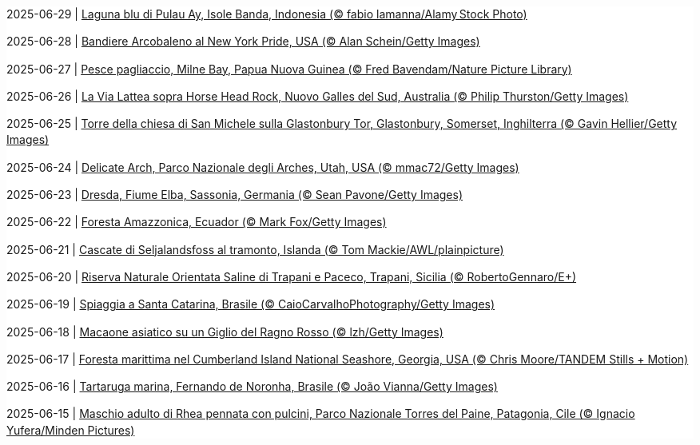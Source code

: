2025-06-29 | [Laguna blu di Pulau Ay, Isole Banda, Indonesia (© fabio lamanna/Alamy Stock Photo)](https://cn.bing.com/th?id=OHR.BandaIsland_IT-IT2071858356_UHD.jpg&rf=LaDigue_UHD.jpg&pid=hp&w=3840&h=2160&rs=1&c=4) 

2025-06-28 | [Bandiere Arcobaleno al New York Pride, USA (© Alan Schein/Getty Images)](https://cn.bing.com/th?id=OHR.PrideParade_IT-IT2013687797_UHD.jpg&rf=LaDigue_UHD.jpg&pid=hp&w=3840&h=2160&rs=1&c=4) 

2025-06-27 | [Pesce pagliaccio, Milne Bay, Papua Nuova Guinea (© Fred Bavendam/Nature Picture Library)](https://cn.bing.com/th?id=OHR.MaroonClownfish_IT-IT1939766498_UHD.jpg&rf=LaDigue_UHD.jpg&pid=hp&w=3840&h=2160&rs=1&c=4) 

2025-06-26 | [La Via Lattea sopra Horse Head Rock, Nuovo Galles del Sud, Australia (© Philip Thurston/Getty Images)](https://cn.bing.com/th?id=OHR.HorseheadRock_IT-IT0871929651_UHD.jpg&rf=LaDigue_UHD.jpg&pid=hp&w=3840&h=2160&rs=1&c=4) 

2025-06-25 | [Torre della chiesa di San Michele sulla Glastonbury Tor, Glastonbury, Somerset, Inghilterra (© Gavin Hellier/Getty Images)](https://cn.bing.com/th?id=OHR.GlastonburyScenic_IT-IT6655365731_UHD.jpg&rf=LaDigue_UHD.jpg&pid=hp&w=3840&h=2160&rs=1&c=4) 

2025-06-24 | [Delicate Arch, Parco Nazionale degli Arches, Utah, USA (© mmac72/Getty Images)](https://cn.bing.com/th?id=OHR.DelicateArch_IT-IT6581270768_UHD.jpg&rf=LaDigue_UHD.jpg&pid=hp&w=3840&h=2160&rs=1&c=4) 

2025-06-23 | [Dresda, Fiume Elba, Sassonia, Germania (© Sean Pavone/Getty Images)](https://cn.bing.com/th?id=OHR.DresdenElbe_IT-IT6499150995_UHD.jpg&rf=LaDigue_UHD.jpg&pid=hp&w=3840&h=2160&rs=1&c=4) 

2025-06-22 | [Foresta Amazzonica, Ecuador (© Mark Fox/Getty Images)](https://cn.bing.com/th?id=OHR.AmazonEcuador_IT-IT6428077520_UHD.jpg&rf=LaDigue_UHD.jpg&pid=hp&w=3840&h=2160&rs=1&c=4) 

2025-06-21 | [Cascate di Seljalandsfoss al tramonto, Islanda (© Tom Mackie/AWL/plainpicture)](https://cn.bing.com/th?id=OHR.IcelandSolstice_IT-IT6375034077_UHD.jpg&rf=LaDigue_UHD.jpg&pid=hp&w=3840&h=2160&rs=1&c=4) 

2025-06-20 | [Riserva Naturale Orientata Saline di Trapani e Paceco, Trapani, Sicilia (© RobertoGennaro/E+)](https://cn.bing.com/th?id=OHR.SaleTrapani_IT-IT6306427374_UHD.jpg&rf=LaDigue_UHD.jpg&pid=hp&w=3840&h=2160&rs=1&c=4) 

2025-06-19 | [Spiaggia a Santa Catarina, Brasile (© CaioCarvalhoPhotography/Getty Images)](https://cn.bing.com/th?id=OHR.WinterBegins_IT-IT6219104998_UHD.jpg&rf=LaDigue_UHD.jpg&pid=hp&w=3840&h=2160&rs=1&c=4) 

2025-06-18 | [Macaone asiatico su un Giglio del Ragno Rosso (© lzh/Getty Images)](https://cn.bing.com/th?id=OHR.AsianSwallowtail_IT-IT6116114113_UHD.jpg&rf=LaDigue_UHD.jpg&pid=hp&w=3840&h=2160&rs=1&c=4) 

2025-06-17 | [Foresta marittima nel Cumberland Island National Seashore, Georgia, USA (© Chris Moore/TANDEM Stills + Motion)](https://cn.bing.com/th?id=OHR.CumberlandOaks_IT-IT6066692502_UHD.jpg&rf=LaDigue_UHD.jpg&pid=hp&w=3840&h=2160&rs=1&c=4) 

2025-06-16 | [Tartaruga marina, Fernando de Noronha, Brasile (© João Vianna/Getty Images)](https://cn.bing.com/th?id=OHR.SeaTurtleBrazil_IT-IT6000717103_UHD.jpg&rf=LaDigue_UHD.jpg&pid=hp&w=3840&h=2160&rs=1&c=4) 

2025-06-15 | [Maschio adulto di Rhea pennata con pulcini, Parco Nazionale Torres del Paine, Patagonia, Cile (© Ignacio Yufera/Minden Pictures)](https://cn.bing.com/th?id=OHR.RheaDad_IT-IT4866399219_UHD.jpg&rf=LaDigue_UHD.jpg&pid=hp&w=3840&h=2160&rs=1&c=4) 
